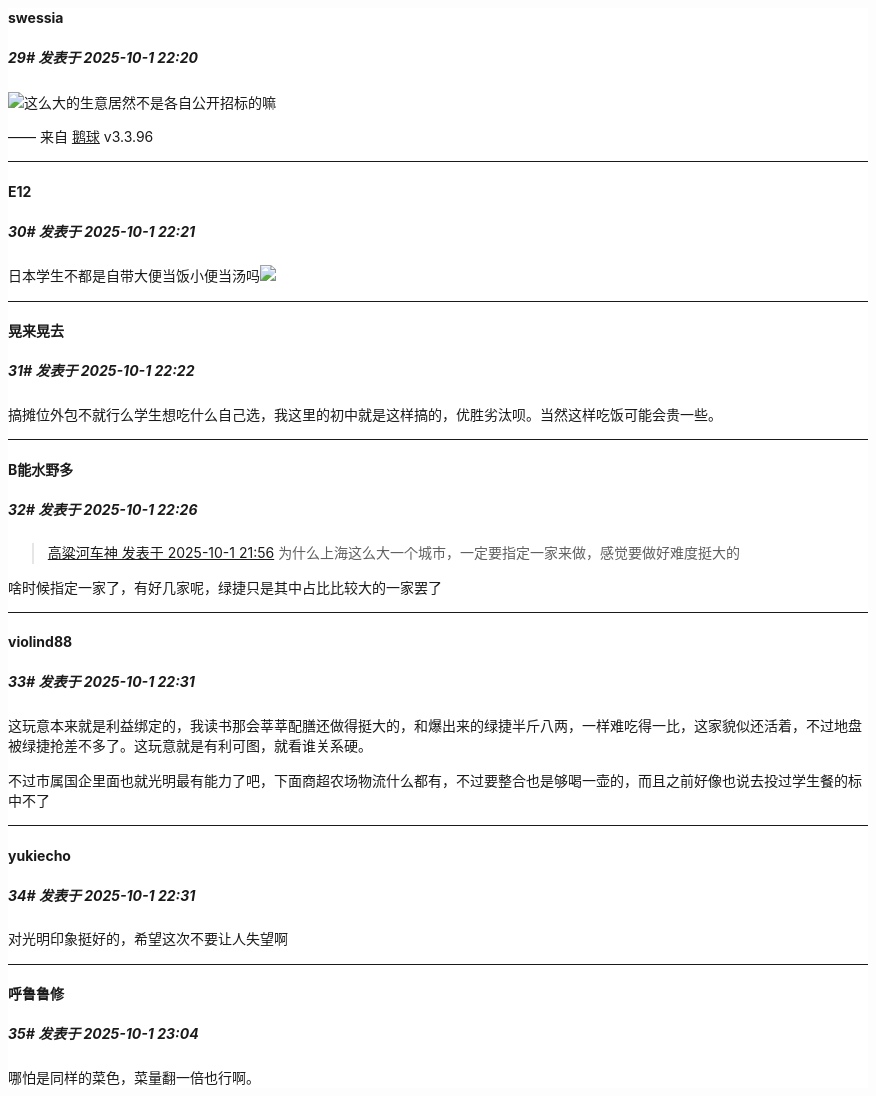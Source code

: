 ####  swessia  
##### 29#       发表于 2025-10-1 22:20

<img src="https://static.stage1st.com/image/smiley/face2017/009.gif" referrerpolicy="no-referrer">这么大的生意居然不是各自公开招标的嘛

—— 来自 [鹅球](https://www.pgyer.com/GcUxKd4w) v3.3.96

*****

####  E12  
##### 30#       发表于 2025-10-1 22:21

日本学生不都是自带大便当饭小便当汤吗<img src="https://static.stage1st.com/image/smiley/face2017/067.png" referrerpolicy="no-referrer">

*****

####  晃来晃去  
##### 31#       发表于 2025-10-1 22:22

搞摊位外包不就行么学生想吃什么自己选，我这里的初中就是这样搞的，优胜劣汰呗。当然这样吃饭可能会贵一些。

*****

####  B能水野多  
##### 32#       发表于 2025-10-1 22:26

<blockquote><a href="httphttps://stage1st.com/2b/forum.php?mod=redirect&amp;goto=findpost&amp;pid=68517641&amp;ptid=2263466" target="_blank">高粱河车神 发表于 2025-10-1 21:56</a>
为什么上海这么大一个城市，一定要指定一家来做，感觉要做好难度挺大的</blockquote>
啥时候指定一家了，有好几家呢，绿捷只是其中占比比较大的一家罢了

*****

####  violind88  
##### 33#       发表于 2025-10-1 22:31

这玩意本来就是利益绑定的，我读书那会莘莘配膳还做得挺大的，和爆出来的绿捷半斤八两，一样难吃得一比，这家貌似还活着，不过地盘被绿捷抢差不多了。这玩意就是有利可图，就看谁关系硬。

不过市属国企里面也就光明最有能力了吧，下面商超农场物流什么都有，不过要整合也是够喝一壶的，而且之前好像也说去投过学生餐的标中不了

*****

####  yukiecho  
##### 34#       发表于 2025-10-1 22:31

对光明印象挺好的，希望这次不要让人失望啊

*****

####  呼鲁鲁修  
##### 35#       发表于 2025-10-1 23:04

哪怕是同样的菜色，菜量翻一倍也行啊。
